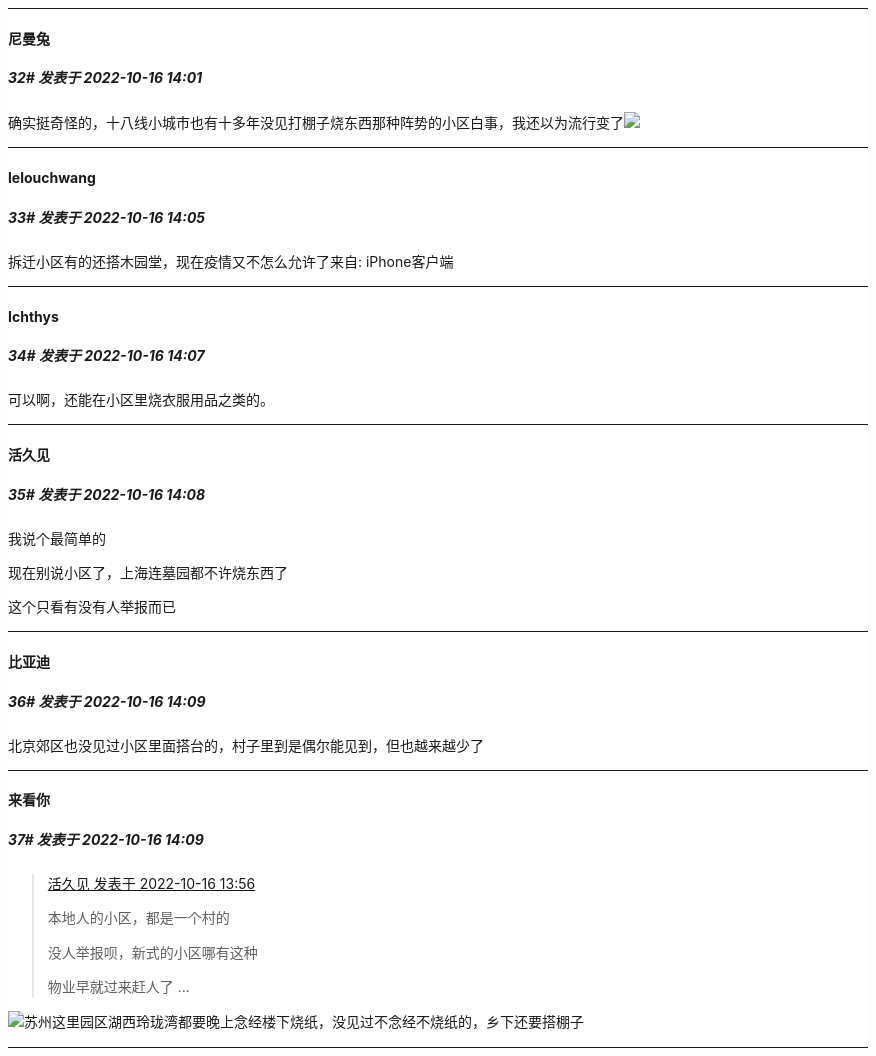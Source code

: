 *****

####  尼曼兔  
##### 32#       发表于 2022-10-16 14:01

确实挺奇怪的，十八线小城市也有十多年没见打棚子烧东西那种阵势的小区白事，我还以为流行变了<img src="https://static.saraba1st.com/image/smiley/face2017/105.png" referrerpolicy="no-referrer">

*****

####  lelouchwang  
##### 33#       发表于 2022-10-16 14:05

拆迁小区有的还搭木园堂，现在疫情又不怎么允许了来自: iPhone客户端

*****

####  Ichthys  
##### 34#       发表于 2022-10-16 14:07

可以啊，还能在小区里烧衣服用品之类的。

*****

####  活久见  
##### 35#       发表于 2022-10-16 14:08

我说个最简单的

现在别说小区了，上海连墓园都不许烧东西了

这个只看有没有人举报而已

*****

####  比亚迪  
##### 36#       发表于 2022-10-16 14:09

北京郊区也没见过小区里面搭台的，村子里到是偶尔能见到，但也越来越少了

*****

####  来看你  
##### 37#       发表于 2022-10-16 14:09

<blockquote><a href="httphttps://bbs.saraba1st.com/2b/forum.php?mod=redirect&amp;goto=findpost&amp;pid=57936120&amp;ptid=2099952" target="_blank">活久见 发表于 2022-10-16 13:56</a>

本地人的小区，都是一个村的

没人举报呗，新式的小区哪有这种

物业早就过来赶人了 ...</blockquote>
<img src="https://static.saraba1st.com/image/smiley/face2017/067.png" referrerpolicy="no-referrer">苏州这里园区湖西玲珑湾都要晚上念经楼下烧纸，没见过不念经不烧纸的，乡下还要搭棚子

*****

